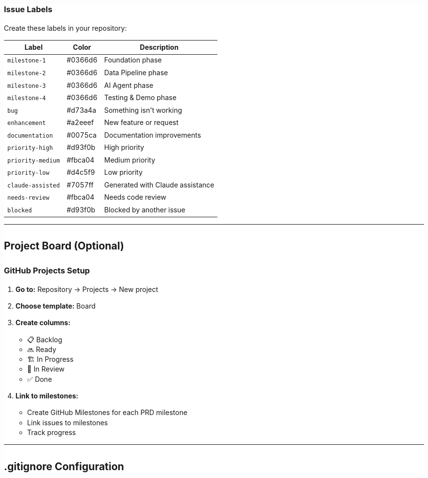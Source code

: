### Issue Labels

Create these labels in your repository:

| Label | Color | Description |
|-------|-------|-------------|
| `milestone-1` | #0366d6 | Foundation phase |
| `milestone-2` | #0366d6 | Data Pipeline phase |
| `milestone-3` | #0366d6 | AI Agent phase |
| `milestone-4` | #0366d6 | Testing & Demo phase |
| `bug` | #d73a4a | Something isn't working |
| `enhancement` | #a2eeef | New feature or request |
| `documentation` | #0075ca | Documentation improvements |
| `priority-high` | #d93f0b | High priority |
| `priority-medium` | #fbca04 | Medium priority |
| `priority-low` | #d4c5f9 | Low priority |
| `claude-assisted` | #7057ff | Generated with Claude assistance |
| `needs-review` | #fbca04 | Needs code review |
| `blocked` | #d93f0b | Blocked by another issue |

---

## Project Board (Optional)

### GitHub Projects Setup

1. **Go to:** Repository → Projects → New project
2. **Choose template:** Board
3. **Create columns:**
   - 📋 Backlog
   - 🔜 Ready
   - 🏗️ In Progress
   - 👀 In Review
   - ✅ Done

4. **Link to milestones:**
   - Create GitHub Milestones for each PRD milestone
   - Link issues to milestones
   - Track progress

---

## .gitignore Configuration
